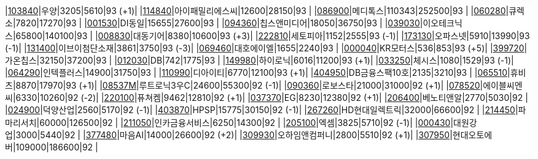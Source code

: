 |[103840](https://finance.daum.net/quotes/A103840)|우양|3205|5610|93 (+1)|
|[114840](https://finance.daum.net/quotes/A114840)|아이패밀리에스씨|12600|28150|93 |
|[086900](https://finance.daum.net/quotes/A086900)|메디톡스|110343|252500|93 |
|[060280](https://finance.daum.net/quotes/A060280)|큐렉소|7820|17270|93 |
|[001530](https://finance.daum.net/quotes/A001530)|DI동일|15655|27600|93 |
|[094360](https://finance.daum.net/quotes/A094360)|칩스앤미디어|18050|36750|93 |
|[039030](https://finance.daum.net/quotes/A039030)|이오테크닉스|65800|140100|93 |
|[008830](https://finance.daum.net/quotes/A008830)|대동기어|8380|10600|93 (+3)|
|[222810](https://finance.daum.net/quotes/A222810)|세토피아|1152|2555|93 (-1)|
|[173130](https://finance.daum.net/quotes/A173130)|오파스넷|5910|13990|93 (-1)|
|[131400](https://finance.daum.net/quotes/A131400)|이브이첨단소재|3861|3750|93 (-3)|
|[069460](https://finance.daum.net/quotes/A069460)|대호에이엘|1655|2240|93 |
|[000040](https://finance.daum.net/quotes/A000040)|KR모터스|536|853|93 (+5)|
|[399720](https://finance.daum.net/quotes/A399720)|가온칩스|32150|37200|93 |
|[012030](https://finance.daum.net/quotes/A012030)|DB|742|1775|93 |
|[149980](https://finance.daum.net/quotes/A149980)|하이로닉|6016|11200|93 (+1)|
|[033250](https://finance.daum.net/quotes/A033250)|체시스|1080|1529|93 (-1)|
|[064290](https://finance.daum.net/quotes/A064290)|인텍플러스|14900|31750|93 |
|[110990](https://finance.daum.net/quotes/A110990)|디아이티|6770|12100|93 (+1)|
|[404950](https://finance.daum.net/quotes/A404950)|DB금융스팩10호|2135|3210|93 |
|[065510](https://finance.daum.net/quotes/A065510)|휴비츠|8870|17970|93 (+1)|
|[08537M](https://finance.daum.net/quotes/A08537M)|루트로닉3우C|24600|55300|92 (-1)|
|[090360](https://finance.daum.net/quotes/A090360)|로보스타|21000|31000|92 (+1)|
|[078520](https://finance.daum.net/quotes/A078520)|에이블씨엔씨|6330|10260|92 (-2)|
|[220100](https://finance.daum.net/quotes/A220100)|퓨쳐켐|9462|12810|92 (+1)|
|[037370](https://finance.daum.net/quotes/A037370)|EG|8230|12380|92 (+1)|
|[206400](https://finance.daum.net/quotes/A206400)|베노티앤알|2770|5030|92 |
|[024900](https://finance.daum.net/quotes/A024900)|덕양산업|2560|5170|92 (-1)|
|[403870](https://finance.daum.net/quotes/A403870)|HPSP|15775|30150|92 (-1)|
|[267260](https://finance.daum.net/quotes/A267260)|HD현대일렉트릭|32000|66600|92 |
|[214450](https://finance.daum.net/quotes/A214450)|파마리서치|60000|126500|92 |
|[211050](https://finance.daum.net/quotes/A211050)|인카금융서비스|6250|14300|92 |
|[205100](https://finance.daum.net/quotes/A205100)|엑셈|3825|5710|92 (-1)|
|[000430](https://finance.daum.net/quotes/A000430)|대원강업|3000|5440|92 |
|[377480](https://finance.daum.net/quotes/A377480)|마음AI|14000|26600|92 (+2)|
|[309930](https://finance.daum.net/quotes/A309930)|오하임앤컴퍼니|2800|5510|92 (+1)|
|[307950](https://finance.daum.net/quotes/A307950)|현대오토에버|109000|186600|92 |